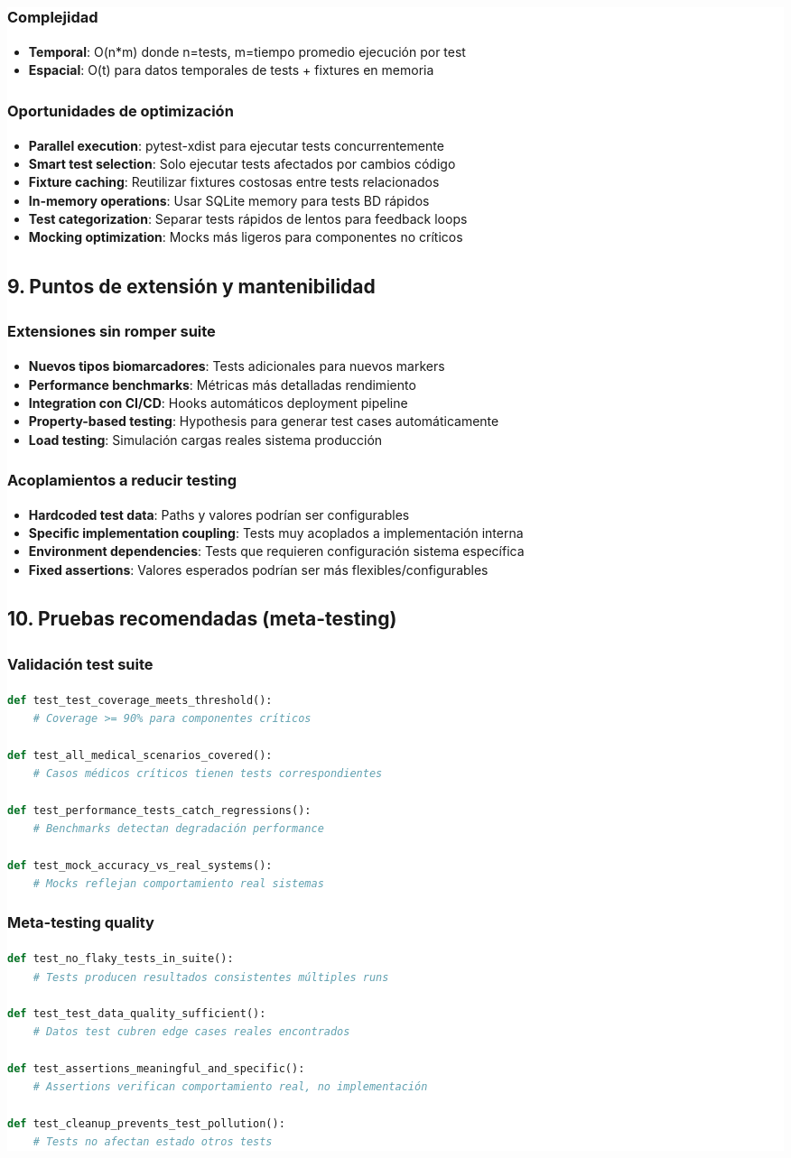 ### Complejidad
- **Temporal**: O(n*m) donde n=tests, m=tiempo promedio ejecución por test
- **Espacial**: O(t) para datos temporales de tests + fixtures en memoria

### Oportunidades de optimización
- **Parallel execution**: pytest-xdist para ejecutar tests concurrentemente
- **Smart test selection**: Solo ejecutar tests afectados por cambios código
- **Fixture caching**: Reutilizar fixtures costosas entre tests relacionados
- **In-memory operations**: Usar SQLite memory para tests BD rápidos
- **Test categorization**: Separar tests rápidos de lentos para feedback loops
- **Mocking optimization**: Mocks más ligeros para componentes no críticos

## 9. Puntos de extensión y mantenibilidad

### Extensiones sin romper suite
- **Nuevos tipos biomarcadores**: Tests adicionales para nuevos markers
- **Performance benchmarks**: Métricas más detalladas rendimiento
- **Integration con CI/CD**: Hooks automáticos deployment pipeline
- **Property-based testing**: Hypothesis para generar test cases automáticamente
- **Load testing**: Simulación cargas reales sistema producción

### Acoplamientos a reducir testing
- **Hardcoded test data**: Paths y valores podrían ser configurables
- **Specific implementation coupling**: Tests muy acoplados a implementación interna
- **Environment dependencies**: Tests que requieren configuración sistema específica
- **Fixed assertions**: Valores esperados podrían ser más flexibles/configurables

## 10. Pruebas recomendadas (meta-testing)

### Validación test suite
```python
def test_test_coverage_meets_threshold():
    # Coverage >= 90% para componentes críticos
    
def test_all_medical_scenarios_covered():
    # Casos médicos críticos tienen tests correspondientes
    
def test_performance_tests_catch_regressions():
    # Benchmarks detectan degradación performance
    
def test_mock_accuracy_vs_real_systems():
    # Mocks reflejan comportamiento real sistemas
```

### Meta-testing quality
```python
def test_no_flaky_tests_in_suite():
    # Tests producen resultados consistentes múltiples runs
    
def test_test_data_quality_sufficient():
    # Datos test cubren edge cases reales encontrados
    
def test_assertions_meaningful_and_specific():
    # Assertions verifican comportamiento real, no implementación
    
def test_cleanup_prevents_test_pollution():
    # Tests no afectan estado otros tests
```

